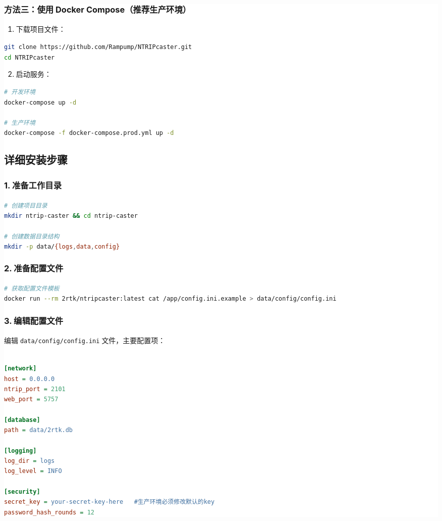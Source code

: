 ### 方法三：使用 Docker Compose（推荐生产环境）

1. 下载项目文件：
```bash
git clone https://github.com/Rampump/NTRIPcaster.git
cd NTRIPcaster
```

2. 启动服务：
```bash
# 开发环境
docker-compose up -d

# 生产环境
docker-compose -f docker-compose.prod.yml up -d
```

## 详细安装步骤

### 1. 准备工作目录

```bash
# 创建项目目录
mkdir ntrip-caster && cd ntrip-caster

# 创建数据目录结构
mkdir -p data/{logs,data,config}
```

### 2. 准备配置文件

```bash
# 获取配置文件模板
docker run --rm 2rtk/ntripcaster:latest cat /app/config.ini.example > data/config/config.ini
```

### 3. 编辑配置文件

编辑 `data/config/config.ini` 文件，主要配置项：

```ini

[network]
host = 0.0.0.0
ntrip_port = 2101
web_port = 5757

[database]
path = data/2rtk.db

[logging]
log_dir = logs
log_level = INFO

[security]
secret_key = your-secret-key-here   #生产环境必须修改默认的key
password_hash_rounds = 12
```
